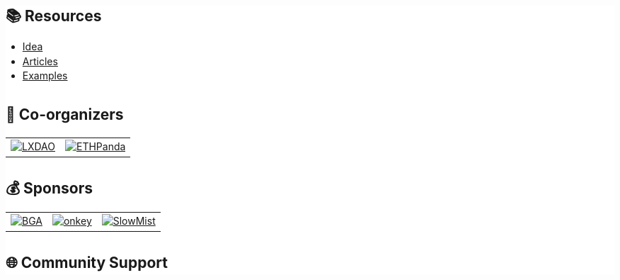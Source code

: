 ## 📚 Resources

- [Idea](./docs/idea.md)
- [Articles](./docs/articles.md)
- [Examples](./docs/examples/README.md)

## 🤝 Co-organizers

<table>
    <tr>
         <td  align="center" valign="middle">
            <a href="https://lxdao.io/" target="_blank">
                <img src="./images/LXDAO.png" alt="LXDAO" width="130" />
            </a>
        </td>
        <td  align="center" valign="middle">
            <a href="https://ethpanda.org/" target="_blank">
                <img src="./images/ETHPanda.png" alt="ETHPanda" width="130" />
            </a>
        </td>
    </tr>
</table>



## 💰 Sponsors

<table>
    <tr>
        <td align="center" valign="middle">
            <a href="https://chainforgood.org/" target="_blank">
                <img src="./images/BGA.png" alt="BGA" width="130" />
            </a>
        </td>
        <td align="center" valign="middle">
            <a href="https://onekey.so/" target="_blank">
                <img src="./images/onkey.png" alt="onkey" width="130" />
            </a>
        </td>
        <td align="center" valign="middle">
            <a href="https://slowmist.com/" target="_blank">
                <img src="./images/SlowMist.png" alt="SlowMist" width="130" />
            </a>
        </td>
    </tr>
</table>

## 🌐 Community Support

